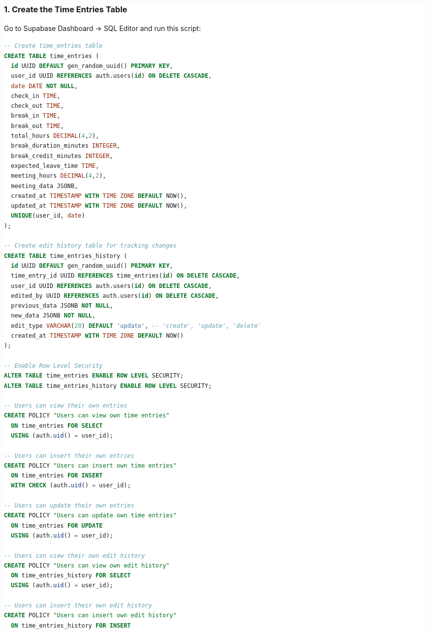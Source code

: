 ### 1. Create the Time Entries Table

Go to Supabase Dashboard → SQL Editor and run this script:

```sql
-- Create time_entries table
CREATE TABLE time_entries (
  id UUID DEFAULT gen_random_uuid() PRIMARY KEY,
  user_id UUID REFERENCES auth.users(id) ON DELETE CASCADE,
  date DATE NOT NULL,
  check_in TIME,
  check_out TIME,
  break_in TIME,
  break_out TIME,
  total_hours DECIMAL(4,2),
  break_duration_minutes INTEGER,
  break_credit_minutes INTEGER,
  expected_leave_time TIME,
  meeting_hours DECIMAL(4,2),
  meeting_data JSONB,
  created_at TIMESTAMP WITH TIME ZONE DEFAULT NOW(),
  updated_at TIMESTAMP WITH TIME ZONE DEFAULT NOW(),
  UNIQUE(user_id, date)
);

-- Create edit history table for tracking changes
CREATE TABLE time_entries_history (
  id UUID DEFAULT gen_random_uuid() PRIMARY KEY,
  time_entry_id UUID REFERENCES time_entries(id) ON DELETE CASCADE,
  user_id UUID REFERENCES auth.users(id) ON DELETE CASCADE,
  edited_by UUID REFERENCES auth.users(id) ON DELETE CASCADE,
  previous_data JSONB NOT NULL,
  new_data JSONB NOT NULL,
  edit_type VARCHAR(20) DEFAULT 'update', -- 'create', 'update', 'delete'
  created_at TIMESTAMP WITH TIME ZONE DEFAULT NOW()
);

-- Enable Row Level Security
ALTER TABLE time_entries ENABLE ROW LEVEL SECURITY;
ALTER TABLE time_entries_history ENABLE ROW LEVEL SECURITY;

-- Users can view their own entries
CREATE POLICY "Users can view own time entries" 
  ON time_entries FOR SELECT 
  USING (auth.uid() = user_id);

-- Users can insert their own entries
CREATE POLICY "Users can insert own time entries" 
  ON time_entries FOR INSERT 
  WITH CHECK (auth.uid() = user_id);

-- Users can update their own entries
CREATE POLICY "Users can update own time entries" 
  ON time_entries FOR UPDATE 
  USING (auth.uid() = user_id);

-- Users can view their own edit history
CREATE POLICY "Users can view own edit history" 
  ON time_entries_history FOR SELECT 
  USING (auth.uid() = user_id);

-- Users can insert their own edit history
CREATE POLICY "Users can insert own edit history" 
  ON time_entries_history FOR INSERT 
```